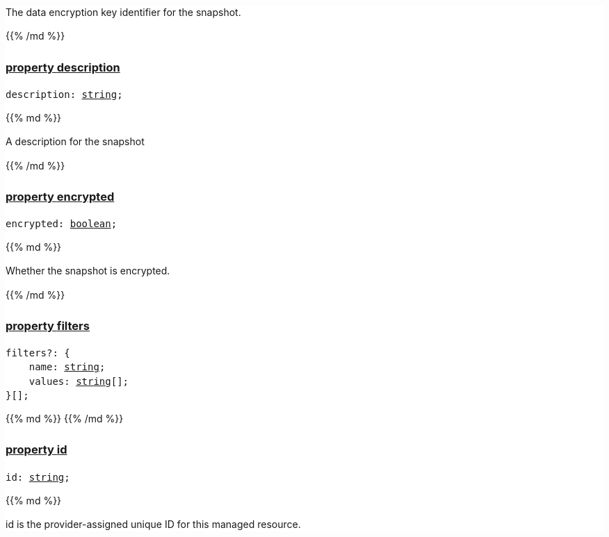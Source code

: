 The data encryption key identifier for the snapshot.

{{% /md %}}
</div>
<h3 class="pdoc-member-header" id="GetSnapshotResult-description">
<a class="pdoc-child-name" href="https://github.com/pulumi/pulumi-aws/blob/e30ab57387a41f572a139d5719b5d7182344f8e0/sdk/nodejs/ebs/getSnapshot.ts#L84">property <b>description</b></a>
</h3>
<div class="pdoc-member-contents">
<pre class="highlight"><span class='kd'></span>description: <span class='kd'><a href='https://developer.mozilla.org/en-US/docs/Web/JavaScript/Reference/Global_Objects/String'>string</a></span>;</pre>
{{% md %}}

A description for the snapshot

{{% /md %}}
</div>
<h3 class="pdoc-member-header" id="GetSnapshotResult-encrypted">
<a class="pdoc-child-name" href="https://github.com/pulumi/pulumi-aws/blob/e30ab57387a41f572a139d5719b5d7182344f8e0/sdk/nodejs/ebs/getSnapshot.ts#L88">property <b>encrypted</b></a>
</h3>
<div class="pdoc-member-contents">
<pre class="highlight"><span class='kd'></span>encrypted: <span class='kd'><a href='https://developer.mozilla.org/en-US/docs/Web/JavaScript/Reference/Global_Objects/Boolean'>boolean</a></span>;</pre>
{{% md %}}

Whether the snapshot is encrypted.

{{% /md %}}
</div>
<h3 class="pdoc-member-header" id="GetSnapshotResult-filters">
<a class="pdoc-child-name" href="https://github.com/pulumi/pulumi-aws/blob/e30ab57387a41f572a139d5719b5d7182344f8e0/sdk/nodejs/ebs/getSnapshot.ts#L89">property <b>filters</b></a>
</h3>
<div class="pdoc-member-contents">
<pre class="highlight"><span class='kd'></span>filters?: {
    name: <span class='kd'><a href='https://developer.mozilla.org/en-US/docs/Web/JavaScript/Reference/Global_Objects/String'>string</a></span>;
    values: <span class='kd'><a href='https://developer.mozilla.org/en-US/docs/Web/JavaScript/Reference/Global_Objects/String'>string</a></span>[];
}[];</pre>
{{% md %}}
{{% /md %}}
</div>
<h3 class="pdoc-member-header" id="GetSnapshotResult-id">
<a class="pdoc-child-name" href="https://github.com/pulumi/pulumi-aws/blob/e30ab57387a41f572a139d5719b5d7182344f8e0/sdk/nodejs/ebs/getSnapshot.ts#L129">property <b>id</b></a>
</h3>
<div class="pdoc-member-contents">
<pre class="highlight"><span class='kd'></span>id: <span class='kd'><a href='https://developer.mozilla.org/en-US/docs/Web/JavaScript/Reference/Global_Objects/String'>string</a></span>;</pre>
{{% md %}}

id is the provider-assigned unique ID for this managed resource.
